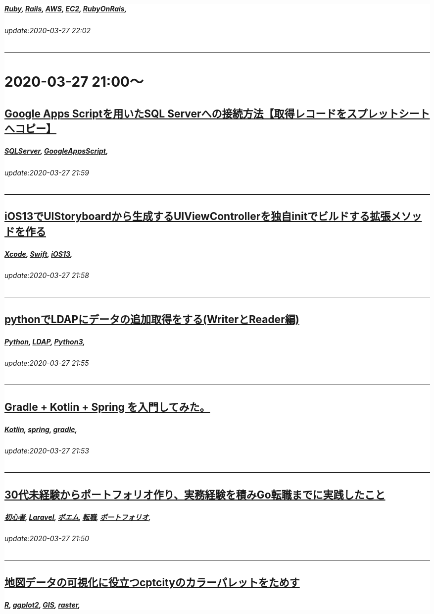 ##### [Ruby](https://qiita.com/tags/Ruby), [Rails](https://qiita.com/tags/Rails), [AWS](https://qiita.com/tags/AWS), [EC2](https://qiita.com/tags/EC2), [RubyOnRais](https://qiita.com/tags/RubyOnRais), 
###### update:2020-03-27 22:02
---




# 2020-03-27 21:00～
## [Google Apps Scriptを用いたSQL Serverへの接続方法【取得レコードをスプレットシートへコピー】](https://qiita.com/fuku_up/items/e8e629818633b688a562)
##### [SQLServer](https://qiita.com/tags/SQLServer), [GoogleAppsScript](https://qiita.com/tags/GoogleAppsScript), 
###### update:2020-03-27 21:59
---
## [iOS13でUIStoryboardから生成するUIViewControllerを独自initでビルドする拡張メソッドを作る](https://qiita.com/fummicc1-sub/items/385a67eeb869999011ff)
##### [Xcode](https://qiita.com/tags/Xcode), [Swift](https://qiita.com/tags/Swift), [iOS13](https://qiita.com/tags/iOS13), 
###### update:2020-03-27 21:58
---
## [pythonでLDAPにデータの追加取得をする(WriterとReader編)](https://qiita.com/mink0212/items/e60deb342d48d6cb9cda)
##### [Python](https://qiita.com/tags/Python), [LDAP](https://qiita.com/tags/LDAP), [Python3](https://qiita.com/tags/Python3), 
###### update:2020-03-27 21:55
---
## [Gradle + Kotlin + Spring を入門してみた。](https://qiita.com/souhei-etou/items/c6c9b9a5706f4783241e)
##### [Kotlin](https://qiita.com/tags/Kotlin), [spring](https://qiita.com/tags/spring), [gradle](https://qiita.com/tags/gradle), 
###### update:2020-03-27 21:53
---
## [30代未経験からポートフォリオ作り、実務経験を積みGo転職までに実践したこと](https://qiita.com/masataka715/items/e45c45749fc7c00c865e)
##### [初心者](https://qiita.com/tags/初心者), [Laravel](https://qiita.com/tags/Laravel), [ポエム](https://qiita.com/tags/ポエム), [転職](https://qiita.com/tags/転職), [ポートフォリオ](https://qiita.com/tags/ポートフォリオ), 
###### update:2020-03-27 21:50
---
## [地図データの可視化に役立つcptcityのカラーパレットをためす](https://qiita.com/ishiijunpei/items/fbf8ba7490304c62cb55)
##### [R](https://qiita.com/tags/R), [ggplot2](https://qiita.com/tags/ggplot2), [GIS](https://qiita.com/tags/GIS), [raster](https://qiita.com/tags/raster), 